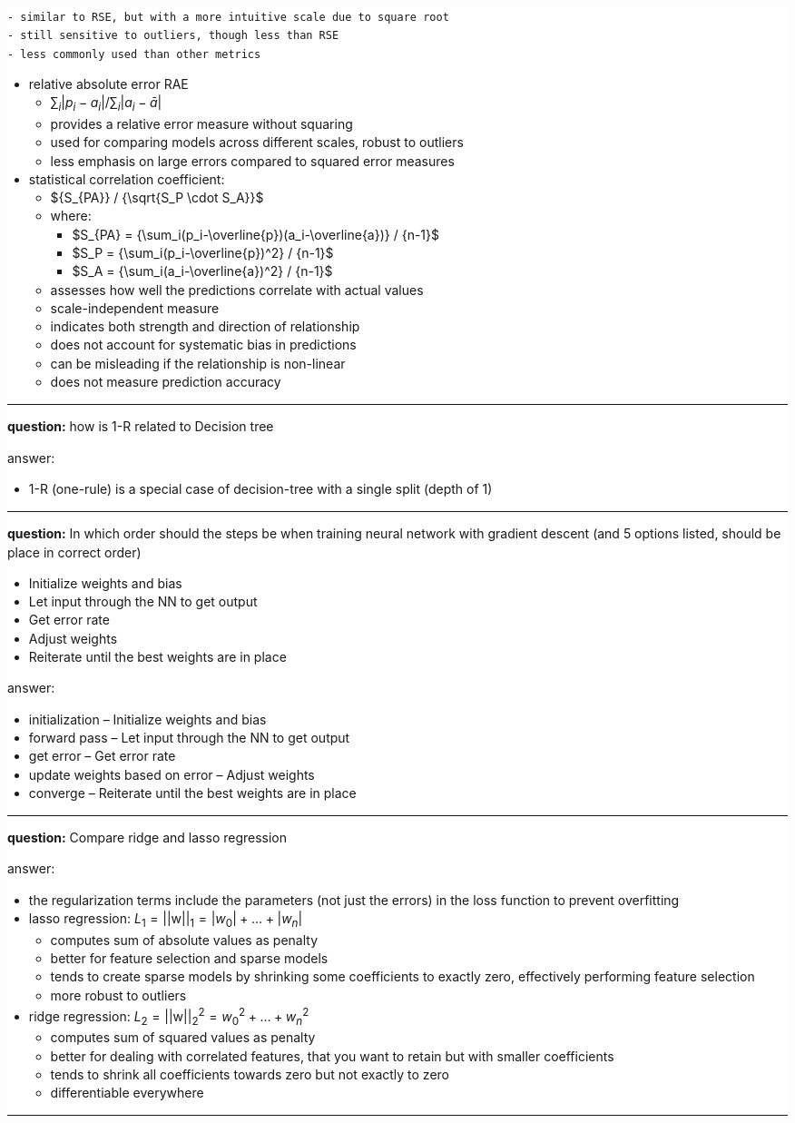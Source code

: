 	- similar to RSE, but with a more intuitive scale due to square root
	- still sensitive to outliers, though less than RSE
	- less commonly used than other metrics
- relative absolute error RAE
	- ${\sum_i |p_i - a_i|} / {\sum_i |a_i - \bar{a}|}$
	- provides a relative error measure without squaring
	- used for comparing models across different scales, robust to outliers
	- less emphasis on large errors compared to squared error measures
- statistical correlation coefficient:
	- ${S_{PA}} / {\sqrt{S_P \cdot S_A}}$
	- where:
		- $S_{PA} = {\sum_i(p_i-\overline{p})(a_i-\overline{a})} / {n-1}$
		- $S_P = {\sum_i(p_i-\overline{p})^2} / {n-1}$
		- $S_A = {\sum_i(a_i-\overline{a})^2} / {n-1}$
	- assesses how well the predictions correlate with actual values
	- scale-independent measure
	- indicates both strength and direction of relationship
	- does not account for systematic bias in predictions
	- can be misleading if the relationship is non-linear
	- does not measure prediction accuracy

---

**question:** how is 1-R related to Decision tree

answer:

- 1-R (one-rule) is a special case of decision-tree with a single split (depth of 1)

---

**question:** In which order should the steps be when training neural network with gradient descent (and 5 options listed, should be place in correct order)

- Initialize weights and bias
- Let input through the NN to get output
- Get error rate
- Adjust weights
- Reiterate until the best weights are in place

answer:

- initialization – Initialize weights and bias
- forward pass – Let input through the NN to get output
- get error – Get error rate
- update weights based on error – Adjust weights
- converge – Reiterate until the best weights are in place

---

**question:** Compare ridge and lasso regression

answer:

- the regularization terms include the parameters (not just the errors) in the loss function to prevent overfitting
- lasso regression: $L_1 = ||\mathrm{w}||_{1} = |w_0| + \dots + |w_n|$
	- computes sum of absolute values as penalty
	- better for feature selection and sparse models
	- tends to create sparse models by shrinking some coefficients to exactly zero, effectively performing feature selection
	- more robust to outliers
- ridge regression: $L_2 = ||\mathrm{w}||_{2}^2 =  w_0^2 + \dots + w_n^2$
	- computes sum of squared values as penalty
	- better for dealing with correlated features, that you want to retain but with smaller coefficients
	- tends to shrink all coefficients towards zero but not exactly to zero
	- differentiable everywhere

---